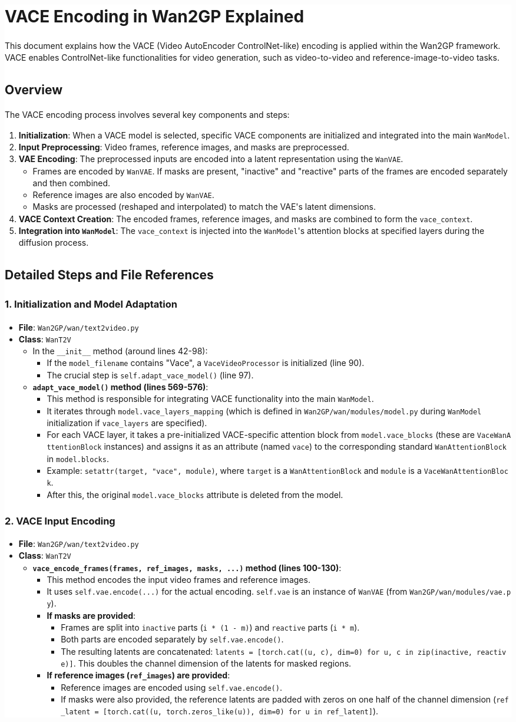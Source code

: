 # VACE Encoding in Wan2GP Explained

This document explains how the VACE (Video AutoEncoder ControlNet-like) encoding is applied within the Wan2GP framework. VACE enables ControlNet-like functionalities for video generation, such as video-to-video and reference-image-to-video tasks.

## Overview

The VACE encoding process involves several key components and steps:

1.  **Initialization**: When a VACE model is selected, specific VACE components are initialized and integrated into the main `WanModel`.
2.  **Input Preprocessing**: Video frames, reference images, and masks are preprocessed.
3.  **VAE Encoding**: The preprocessed inputs are encoded into a latent representation using the `WanVAE`.
    *   Frames are encoded by `WanVAE`. If masks are present, "inactive" and "reactive" parts of the frames are encoded separately and then combined.
    *   Reference images are also encoded by `WanVAE`.
    *   Masks are processed (reshaped and interpolated) to match the VAE's latent dimensions.
4.  **VACE Context Creation**: The encoded frames, reference images, and masks are combined to form the `vace_context`.
5.  **Integration into `WanModel`**: The `vace_context` is injected into the `WanModel`'s attention blocks at specified layers during the diffusion process.

## Detailed Steps and File References

### 1. Initialization and Model Adaptation

*   **File**: `Wan2GP/wan/text2video.py`
*   **Class**: `WanT2V`
    *   In the `__init__` method (around lines 42-98):
        *   If the `model_filename` contains "Vace", a `VaceVideoProcessor` is initialized (line 90).
        *   The crucial step is `self.adapt_vace_model()` (line 97).
    *   **`adapt_vace_model()` method (lines 569-576)**:
        *   This method is responsible for integrating VACE functionality into the main `WanModel`.
        *   It iterates through `model.vace_layers_mapping` (which is defined in `Wan2GP/wan/modules/model.py` during `WanModel` initialization if `vace_layers` are specified).
        *   For each VACE layer, it takes a pre-initialized VACE-specific attention block from `model.vace_blocks` (these are `VaceWanAttentionBlock` instances) and assigns it as an attribute (named `vace`) to the corresponding standard `WanAttentionBlock` in `model.blocks`.
        *   Example: `setattr(target, "vace", module)`, where `target` is a `WanAttentionBlock` and `module` is a `VaceWanAttentionBlock`.
        *   After this, the original `model.vace_blocks` attribute is deleted from the model.

### 2. VACE Input Encoding

*   **File**: `Wan2GP/wan/text2video.py`
*   **Class**: `WanT2V`
    *   **`vace_encode_frames(frames, ref_images, masks, ...)` method (lines 100-130)**:
        *   This method encodes the input video frames and reference images.
        *   It uses `self.vae.encode(...)` for the actual encoding. `self.vae` is an instance of `WanVAE` (from `Wan2GP/wan/modules/vae.py`).
        *   **If masks are provided**:
            *   Frames are split into `inactive` parts (`i * (1 - m)`) and `reactive` parts (`i * m`).
            *   Both parts are encoded separately by `self.vae.encode()`.
            *   The resulting latents are concatenated: `latents = [torch.cat((u, c), dim=0) for u, c in zip(inactive, reactive)]`. This doubles the channel dimension of the latents for masked regions.
        *   **If reference images (`ref_images`) are provided**:
            *   Reference images are encoded using `self.vae.encode()`.
            *   If masks were also provided, the reference latents are padded with zeros on one half of the channel dimension (`ref_latent = [torch.cat((u, torch.zeros_like(u)), dim=0) for u in ref_latent]`).